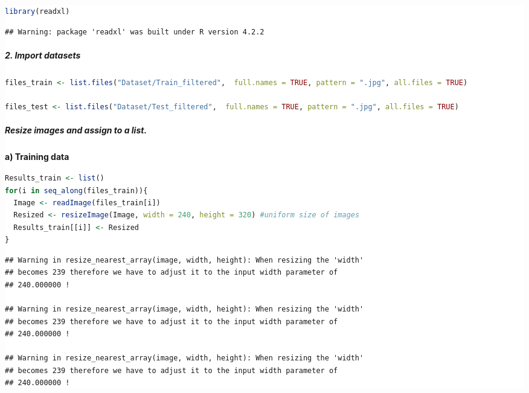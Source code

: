 ``` r
library(readxl)
```

    ## Warning: package 'readxl' was built under R version 4.2.2

##### 2. Import datasets

``` r
files_train <- list.files("Dataset/Train_filtered",  full.names = TRUE, pattern = ".jpg", all.files = TRUE)

files_test <- list.files("Dataset/Test_filtered",  full.names = TRUE, pattern = ".jpg", all.files = TRUE)
```

##### Resize images and assign to a list.

**a) Training data**

``` r
Results_train <- list()
for(i in seq_along(files_train)){
  Image <- readImage(files_train[i]) 
  Resized <- resizeImage(Image, width = 240, height = 320) #uniform size of images
  Results_train[[i]] <- Resized
}
```

    ## Warning in resize_nearest_array(image, width, height): When resizing the 'width'
    ## becomes 239 therefore we have to adjust it to the input width parameter of
    ## 240.000000 !

    ## Warning in resize_nearest_array(image, width, height): When resizing the 'width'
    ## becomes 239 therefore we have to adjust it to the input width parameter of
    ## 240.000000 !

    ## Warning in resize_nearest_array(image, width, height): When resizing the 'width'
    ## becomes 239 therefore we have to adjust it to the input width parameter of
    ## 240.000000 !
